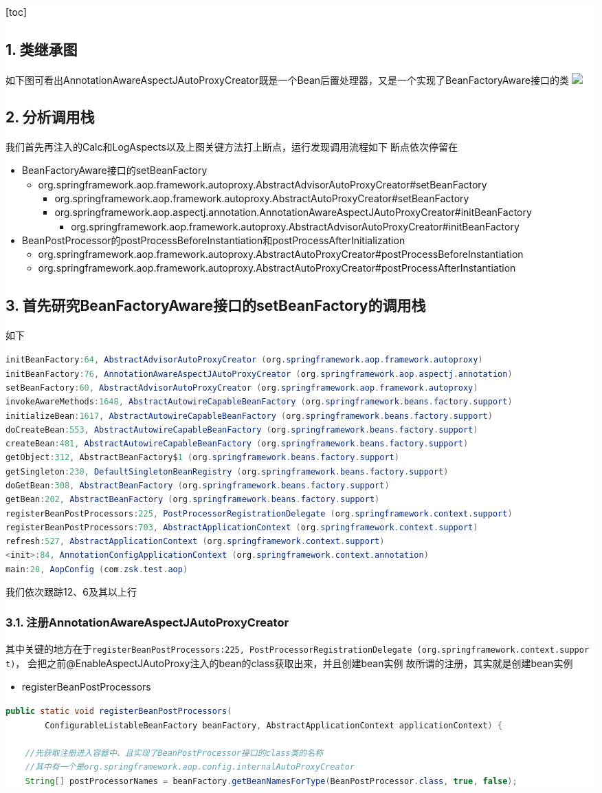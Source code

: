 [toc]

 

## 1. 类继承图
如下图可看出AnnotationAwareAspectJAutoProxyCreator既是一个Bean后置处理器，又是一个实现了BeanFactoryAware接口的类
![](https://raw.githubusercontent.com/TDoct/images/master/img/20191230105405.png)

## 2. 分析调用栈
我们首先再注入的Calc和LogAspects以及上图关键方法打上断点，运行发现调用流程如下
断点依次停留在
- BeanFactoryAware接口的setBeanFactory
    - org.springframework.aop.framework.autoproxy.AbstractAdvisorAutoProxyCreator#setBeanFactory
        - org.springframework.aop.framework.autoproxy.AbstractAutoProxyCreator#setBeanFactory
        - org.springframework.aop.aspectj.annotation.AnnotationAwareAspectJAutoProxyCreator#initBeanFactory
            - org.springframework.aop.framework.autoproxy.AbstractAdvisorAutoProxyCreator#initBeanFactory
- BeanPostProcessor的postProcessBeforeInstantiation和postProcessAfterInitialization
    - org.springframework.aop.framework.autoproxy.AbstractAutoProxyCreator#postProcessBeforeInstantiation
    - org.springframework.aop.framework.autoproxy.AbstractAutoProxyCreator#postProcessAfterInstantiation

## 3. 首先研究BeanFactoryAware接口的setBeanFactory的调用栈
如下
```java
initBeanFactory:64, AbstractAdvisorAutoProxyCreator (org.springframework.aop.framework.autoproxy)
initBeanFactory:76, AnnotationAwareAspectJAutoProxyCreator (org.springframework.aop.aspectj.annotation)
setBeanFactory:60, AbstractAdvisorAutoProxyCreator (org.springframework.aop.framework.autoproxy)
invokeAwareMethods:1648, AbstractAutowireCapableBeanFactory (org.springframework.beans.factory.support)
initializeBean:1617, AbstractAutowireCapableBeanFactory (org.springframework.beans.factory.support)
doCreateBean:553, AbstractAutowireCapableBeanFactory (org.springframework.beans.factory.support)
createBean:481, AbstractAutowireCapableBeanFactory (org.springframework.beans.factory.support)
getObject:312, AbstractBeanFactory$1 (org.springframework.beans.factory.support)
getSingleton:230, DefaultSingletonBeanRegistry (org.springframework.beans.factory.support)
doGetBean:308, AbstractBeanFactory (org.springframework.beans.factory.support)
getBean:202, AbstractBeanFactory (org.springframework.beans.factory.support)
registerBeanPostProcessors:225, PostProcessorRegistrationDelegate (org.springframework.context.support)
registerBeanPostProcessors:703, AbstractApplicationContext (org.springframework.context.support)
refresh:527, AbstractApplicationContext (org.springframework.context.support)
<init>:84, AnnotationConfigApplicationContext (org.springframework.context.annotation)
main:28, AopConfig (com.zsk.test.aop)
```
我们依次跟踪12、6及其以上行

### 3.1. 注册AnnotationAwareAspectJAutoProxyCreator
其中关键的地方在于`registerBeanPostProcessors:225, PostProcessorRegistrationDelegate (org.springframework.context.support)`，
会把之前@EnableAspectJAutoProxy注入的bean的class获取出来，并且创建bean实例
故所谓的注册，其实就是创建bean实例
- registerBeanPostProcessors
```java
public static void registerBeanPostProcessors(
		ConfigurableListableBeanFactory beanFactory, AbstractApplicationContext applicationContext) {

	//先获取注册进入容器中、且实现了BeanPostProcessor接口的class类的名称
	//其中有一个是org.springframework.aop.config.internalAutoProxyCreator
	String[] postProcessorNames = beanFactory.getBeanNamesForType(BeanPostProcessor.class, true, false);
```